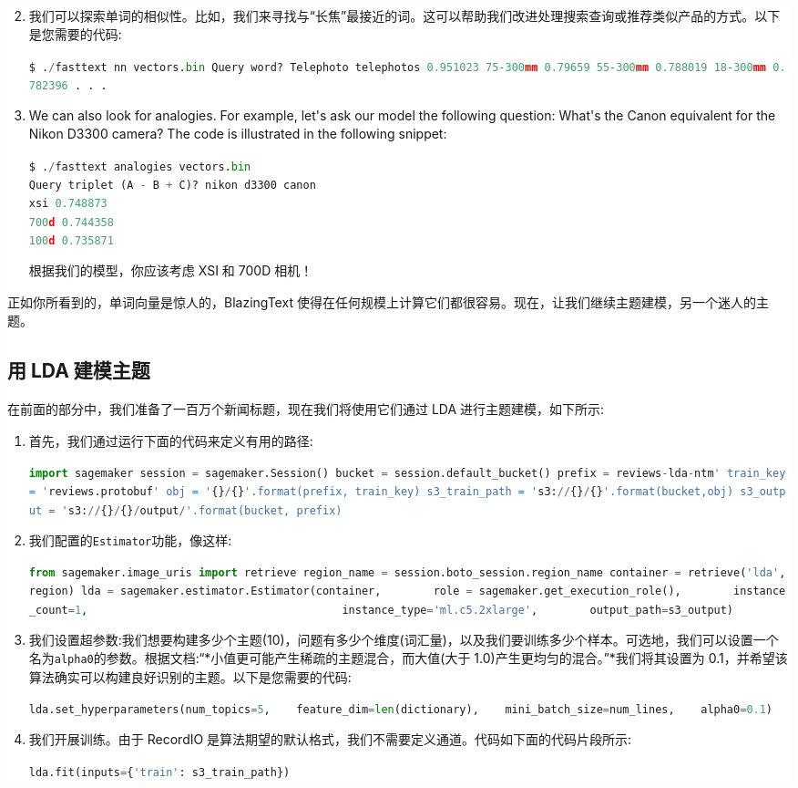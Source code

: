 2.  我们可以探索单词的相似性。比如，我们来寻找与“长焦”最接近的词。这可以帮助我们改进处理搜索查询或推荐类似产品的方式。以下是您需要的代码:

    ```py
    $ ./fasttext nn vectors.bin Query word? Telephoto telephotos 0.951023 75-300mm 0.79659 55-300mm 0.788019 18-300mm 0.782396 . . .
    ```

3.  We can also look for analogies. For example, let's ask our model the following question: What's the Canon equivalent for the Nikon D3300 camera? The code is illustrated in the following snippet:

    ```py
    $ ./fasttext analogies vectors.bin
    Query triplet (A - B + C)? nikon d3300 canon
    xsi 0.748873
    700d 0.744358
    100d 0.735871
    ```

    根据我们的模型，你应该考虑 XSI 和 700D 相机！

正如你所看到的，单词向量是惊人的，BlazingText 使得在任何规模上计算它们都很容易。现在，让我们继续主题建模，另一个迷人的主题。

## 用 LDA 建模主题

在前面的部分中，我们准备了一百万个新闻标题，现在我们将使用它们通过 LDA 进行主题建模，如下所示:

1.  首先，我们通过运行下面的代码来定义有用的路径:

    ```py
    import sagemaker session = sagemaker.Session() bucket = session.default_bucket() prefix = reviews-lda-ntm' train_key = 'reviews.protobuf' obj = '{}/{}'.format(prefix, train_key) s3_train_path = 's3://{}/{}'.format(bucket,obj) s3_output = 's3://{}/{}/output/'.format(bucket, prefix)
    ```

2.  我们配置的`Estimator`功能，像这样:

    ```py
    from sagemaker.image_uris import retrieve region_name = session.boto_session.region_name container = retrieve('lda', region) lda = sagemaker.estimator.Estimator(container,        role = sagemaker.get_execution_role(),        instance_count=1,                                       instance_type='ml.c5.2xlarge',        output_path=s3_output)
    ```

3.  我们设置超参数:我们想要构建多少个主题(10)，问题有多少个维度(词汇量)，以及我们要训练多少个样本。可选地，我们可以设置一个名为`alpha0`的参数。根据文档:“*小值更可能产生稀疏的主题混合，而大值(大于 1.0)产生更均匀的混合。”*我们将其设置为 0.1，并希望该算法确实可以构建良好识别的主题。以下是您需要的代码:

    ```py
    lda.set_hyperparameters(num_topics=5,    feature_dim=len(dictionary),    mini_batch_size=num_lines,    alpha0=0.1)
    ```

4.  我们开展训练。由于 RecordIO 是算法期望的默认格式，我们不需要定义通道。代码如下面的代码片段所示:

    ```py
    lda.fit(inputs={'train': s3_train_path})
    ```
